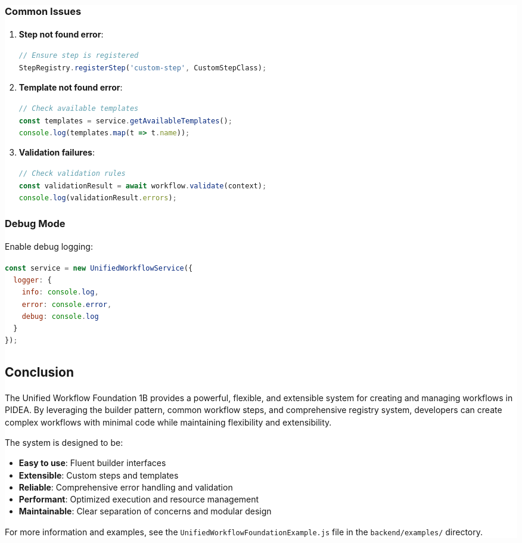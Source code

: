 ### Common Issues

1. **Step not found error**:
   ```javascript
   // Ensure step is registered
   StepRegistry.registerStep('custom-step', CustomStepClass);
   ```

2. **Template not found error**:
   ```javascript
   // Check available templates
   const templates = service.getAvailableTemplates();
   console.log(templates.map(t => t.name));
   ```

3. **Validation failures**:
   ```javascript
   // Check validation rules
   const validationResult = await workflow.validate(context);
   console.log(validationResult.errors);
   ```

### Debug Mode

Enable debug logging:

```javascript
const service = new UnifiedWorkflowService({
  logger: {
    info: console.log,
    error: console.error,
    debug: console.log
  }
});
```

## Conclusion

The Unified Workflow Foundation 1B provides a powerful, flexible, and extensible system for creating and managing workflows in PIDEA. By leveraging the builder pattern, common workflow steps, and comprehensive registry system, developers can create complex workflows with minimal code while maintaining flexibility and extensibility.

The system is designed to be:
- **Easy to use**: Fluent builder interfaces
- **Extensible**: Custom steps and templates
- **Reliable**: Comprehensive error handling and validation
- **Performant**: Optimized execution and resource management
- **Maintainable**: Clear separation of concerns and modular design

For more information and examples, see the `UnifiedWorkflowFoundationExample.js` file in the `backend/examples/` directory. 